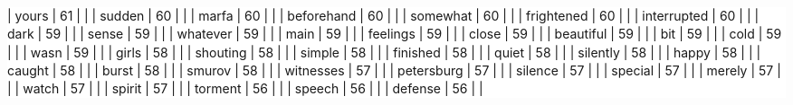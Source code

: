 | yours | 61 | |
| sudden | 60 | |
| marfa | 60 | |
| beforehand | 60 | |
| somewhat | 60 | |
| frightened | 60 | |
| interrupted | 60 | |
| dark | 59 | |
| sense | 59 | |
| whatever | 59 | |
| main | 59 | |
| feelings | 59 | |
| close | 59 | |
| beautiful | 59 | |
| bit | 59 | |
| cold | 59 | |
| wasn | 59 | |
| girls | 58 | |
| shouting | 58 | |
| simple | 58 | |
| finished | 58 | |
| quiet | 58 | |
| silently | 58 | |
| happy | 58 | |
| caught | 58 | |
| burst | 58 | |
| smurov | 58 | |
| witnesses | 57 | |
| petersburg | 57 | |
| silence | 57 | |
| special | 57 | |
| merely | 57 | |
| watch | 57 | |
| spirit | 57 | |
| torment | 56 | |
| speech | 56 | |
| defense | 56 | |